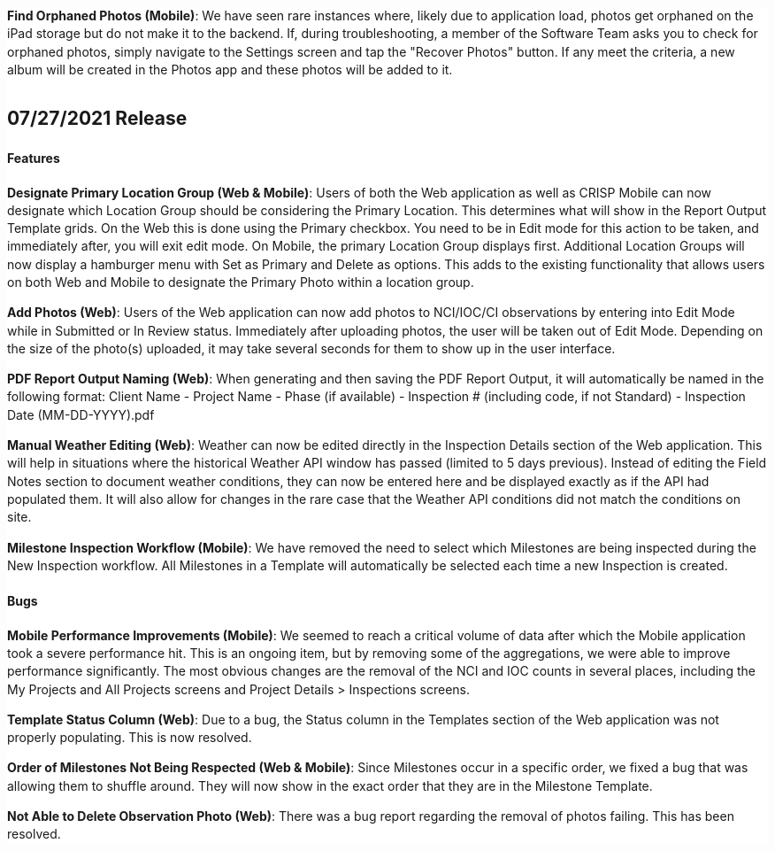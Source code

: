 **Find Orphaned Photos (Mobile)**: We have seen rare instances where, likely due to application load, photos get orphaned on the iPad storage but do not make it to the backend. If, during troubleshooting, a member of the Software Team asks you to check for orphaned photos, simply navigate to the Settings screen and tap the "Recover Photos" button. If any meet the criteria, a new album will be created in the Photos app and these photos will be added to it.

## 07/27/2021 Release

#### Features

**Designate Primary Location Group (Web & Mobile)**: Users of both the Web application as well as CRISP Mobile can now designate which Location Group should be considering the Primary Location. This determines what will show in the Report Output Template grids. On the Web this is done using the Primary checkbox. You need to be in Edit mode for this action to be taken, and immediately after, you will exit edit mode. On Mobile, the primary Location Group displays first. Additional Location Groups will now display a hamburger menu with Set as Primary and Delete as options. This adds to the existing functionality that allows users on both Web and Mobile to designate the Primary Photo within a location group.

**Add Photos (Web)**: Users of the Web application can now add photos to NCI/IOC/CI observations by entering into Edit Mode while in Submitted or In Review status. Immediately after uploading photos, the user will be taken out of Edit Mode. Depending on the size of the photo(s) uploaded, it may take several seconds for them to show up in the user interface.

**PDF Report Output Naming (Web)**: When generating and then saving the PDF Report Output, it will automatically be named in the following format: Client Name - Project Name - Phase (if available) - Inspection # (including code, if not Standard) - Inspection Date (MM-DD-YYYY).pdf

**Manual Weather Editing (Web)**: Weather can now be edited directly in the Inspection Details section of the Web application. This will help in situations where the historical Weather API window has passed (limited to 5 days previous). Instead of editing the Field Notes section to document weather conditions, they can now be entered here and be displayed exactly as if the API had populated them. It will also allow for changes in the rare case that the Weather API conditions did not match the conditions on site.

**Milestone Inspection Workflow (Mobile)**: We have removed the need to select which Milestones are being inspected during the New Inspection workflow. All Milestones in a Template will automatically be selected each time a new Inspection is created.

#### Bugs

**Mobile Performance Improvements (Mobile)**: We seemed to reach a critical volume of data after which the Mobile application took a severe performance hit. This is an ongoing item, but by removing some of the aggregations, we were able to improve performance significantly. The most obvious changes are the removal of the NCI and IOC counts in several places, including the My Projects and All Projects screens and Project Details > Inspections screens.

**Template Status Column (Web)**: Due to a bug, the Status column in the Templates section of the Web application was not properly populating. This is now resolved.

**Order of Milestones Not Being Respected (Web & Mobile)**: Since Milestones occur in a specific order, we fixed a bug that was allowing them to shuffle around. They will now show in the exact order that they are in the Milestone Template.

**Not Able to Delete Observation Photo (Web)**: There was a bug report regarding the removal of photos failing. This has been resolved.
